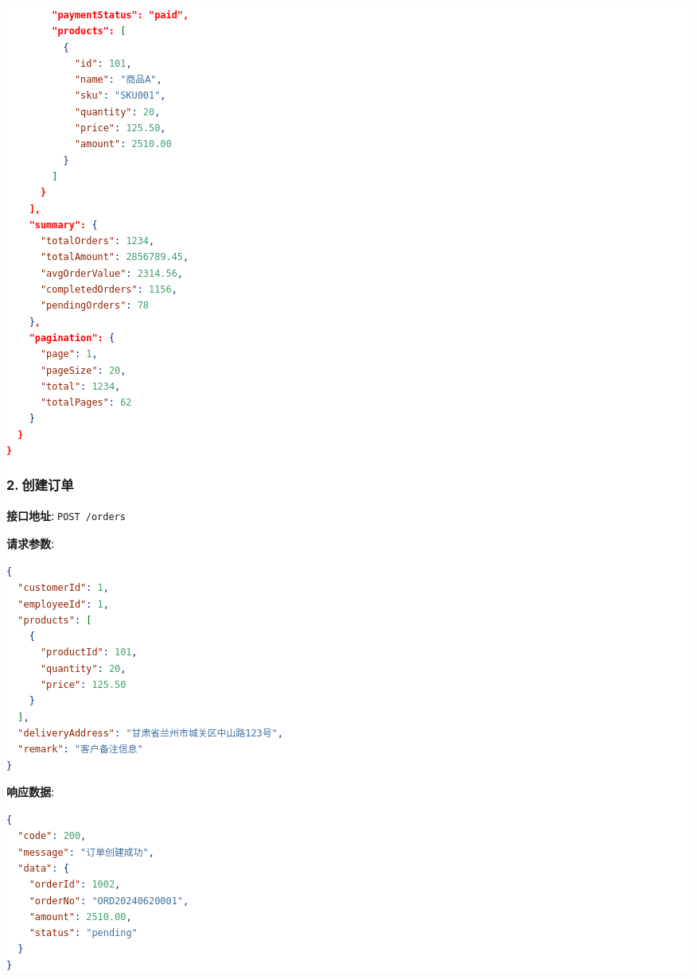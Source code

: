 ```json
        "paymentStatus": "paid",
        "products": [
          {
            "id": 101,
            "name": "商品A",
            "sku": "SKU001",
            "quantity": 20,
            "price": 125.50,
            "amount": 2510.00
          }
        ]
      }
    ],
    "summary": {
      "totalOrders": 1234,
      "totalAmount": 2856789.45,
      "avgOrderValue": 2314.56,
      "completedOrders": 1156,
      "pendingOrders": 78
    },
    "pagination": {
      "page": 1,
      "pageSize": 20,
      "total": 1234,
      "totalPages": 62
    }
  }
}
```

### 2. 创建订单
**接口地址**: `POST /orders`

**请求参数**:
```json
{
  "customerId": 1,
  "employeeId": 1,
  "products": [
    {
      "productId": 101,
      "quantity": 20,
      "price": 125.50
    }
  ],
  "deliveryAddress": "甘肃省兰州市城关区中山路123号",
  "remark": "客户备注信息"
}
```

**响应数据**:
```json
{
  "code": 200,
  "message": "订单创建成功",
  "data": {
    "orderId": 1002,
    "orderNo": "ORD20240620001",
    "amount": 2510.00,
    "status": "pending"
  }
}
```
